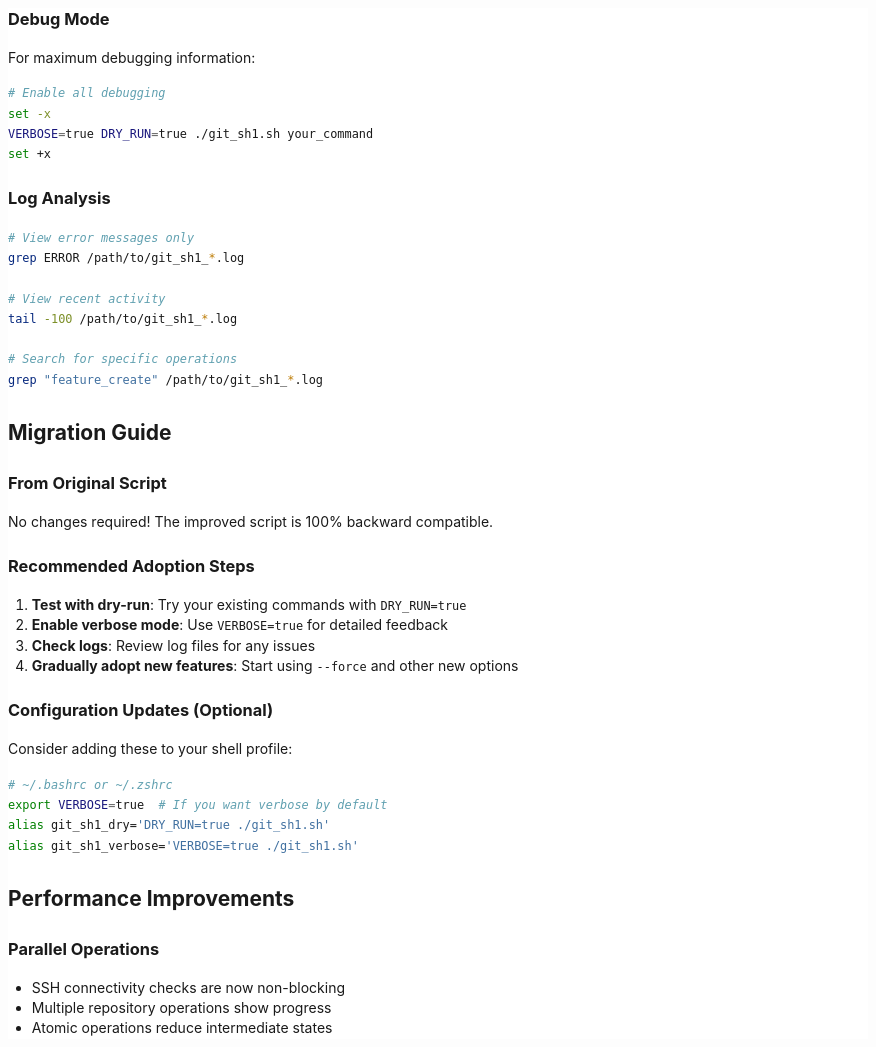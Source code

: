 ### Debug Mode

For maximum debugging information:
```bash
# Enable all debugging
set -x
VERBOSE=true DRY_RUN=true ./git_sh1.sh your_command
set +x
```

### Log Analysis

```bash
# View error messages only
grep ERROR /path/to/git_sh1_*.log

# View recent activity
tail -100 /path/to/git_sh1_*.log

# Search for specific operations
grep "feature_create" /path/to/git_sh1_*.log
```

## Migration Guide

### From Original Script

No changes required! The improved script is 100% backward compatible.

### Recommended Adoption Steps

1. **Test with dry-run**: Try your existing commands with `DRY_RUN=true`
2. **Enable verbose mode**: Use `VERBOSE=true` for detailed feedback
3. **Check logs**: Review log files for any issues
4. **Gradually adopt new features**: Start using `--force` and other new options

### Configuration Updates (Optional)

Consider adding these to your shell profile:
```bash
# ~/.bashrc or ~/.zshrc
export VERBOSE=true  # If you want verbose by default
alias git_sh1_dry='DRY_RUN=true ./git_sh1.sh'
alias git_sh1_verbose='VERBOSE=true ./git_sh1.sh'
```

## Performance Improvements

### Parallel Operations
- SSH connectivity checks are now non-blocking
- Multiple repository operations show progress
- Atomic operations reduce intermediate states
